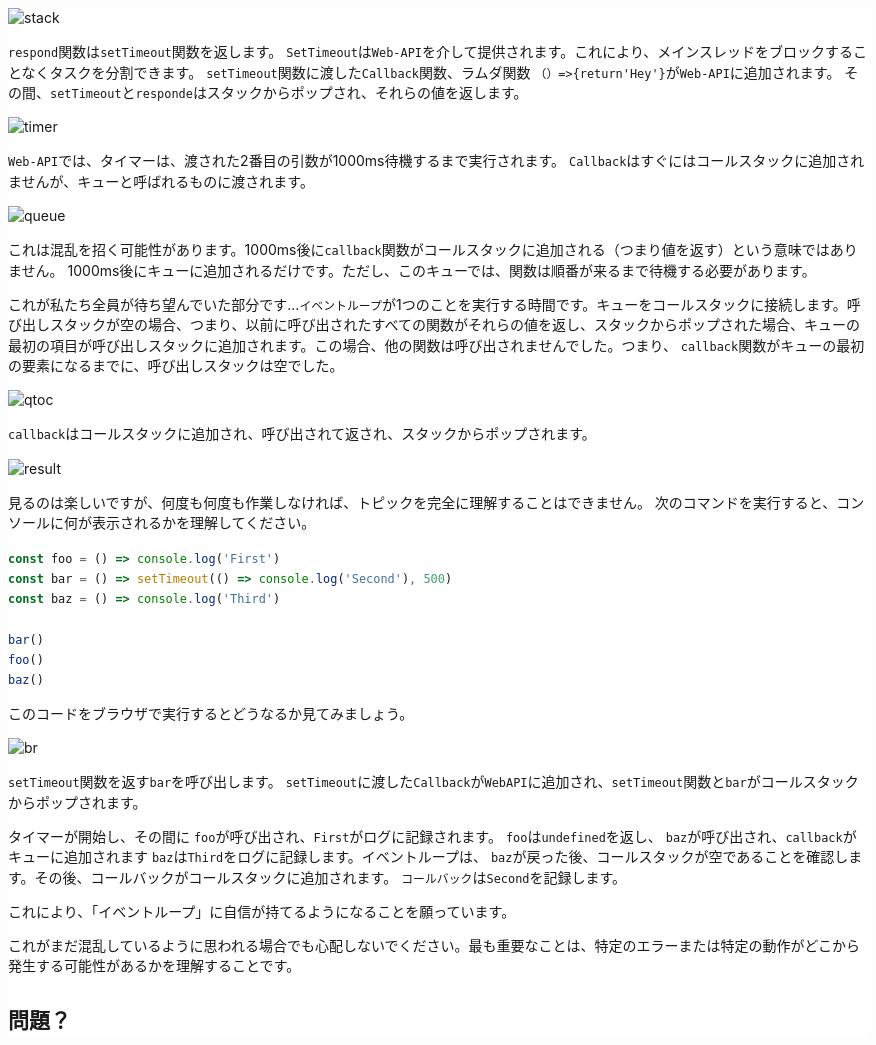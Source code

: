![stack](/img/javascript/27/stack.gif)

`respond`関数は`setTimeout`関数を返します。 `SetTimeout`は`Web-API`を介して提供されます。これにより、メインスレッドをブロックすることなくタスクを分割できます。 `setTimeout`関数に渡した`Callback`関数、ラムダ関数 `（）=>{return'Hey'}`が`Web-API`に追加されます。 その間、`setTimeout`と`responde`はスタックからポップされ、それらの値を返します。

![timer](/img/javascript/27/timer.gif)

`Web-API`では、タイマーは、渡された2番目の引数が1000ms待機するまで実行されます。 `Callback`はすぐにはコールスタックに追加されませんが、キューと呼ばれるものに渡されます。

![queue](/img/javascript/27/queue.gif)

これは混乱を招く可能性があります。1000ms後に`callback`関数がコールスタックに追加される（つまり値を返す）という意味ではありません。 1000ms後にキューに追加されるだけです。ただし、このキューでは、関数は順番が来るまで待機する必要があります。

これが私たち全員が待ち望んでいた部分です...`イベントループ`が1つのことを実行する時間です。キューをコールスタックに接続します。呼び出しスタックが空の場合、つまり、以前に呼び出されたすべての関数がそれらの値を返し、スタックからポップされた場合、キューの最初の項目が呼び出しスタックに追加されます。この場合、他の関数は呼び出されませんでした。つまり、 `callback`関数がキューの最初の要素になるまでに、呼び出しスタックは空でした。

![qtoc](/img/javascript/27/qtoc.gif)

`callback`はコールスタックに追加され、呼び出されて返され、スタックからポップされます。

![result](/img/javascript/27/res.gif)

見るのは楽しいですが、何度も何度も作業しなければ、トピックを完全に理解することはできません。 次のコマンドを実行すると、コンソールに何が表示されるかを理解してください。

```jsx
const foo = () => console.log('First')
const bar = () => setTimeout(() => console.log('Second'), 500)
const baz = () => console.log('Third')

bar()
foo()
baz()
```

このコードをブラウザで実行するとどうなるか見てみましょう。

![br](/img/javascript/27/br.gif)

`setTimeout`関数を返す`bar`を呼び出します。
`setTimeout`に渡した`Callback`が`WebAPI`に追加され、`setTimeout`関数と`bar`がコールスタックからポップされます。

タイマーが開始し、その間に `foo`が呼び出され、`First`がログに記録されます。 `foo`は`undefined`を返し、 `baz`が呼び出され、`callback`がキューに追加されます
`baz`は`Third`をログに記録します。イベントループは、 `baz`が戻った後、コールスタックが空であることを確認します。その後、コールバックがコールスタックに追加されます。
`コールバック`は`Second`を記録します。

これにより、「イベントループ」に自信が持てるようになることを願っています。

これがまだ混乱しているように思われる場合でも心配しないでください。最も重要なことは、特定のエラーまたは特定の動作がどこから発生する可能性があるかを理解することです。

## 問題？
